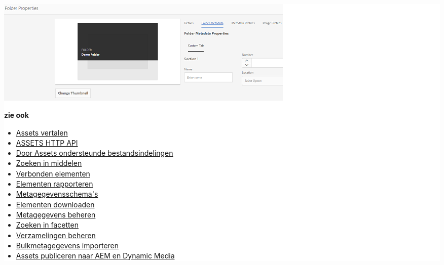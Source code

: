 ![ folder_metadata_properties-1 ](assets/folder_metadata_properties-1.png)

**zie ook**

* [Assets vertalen](translate-assets.md)
* [ASSETS HTTP API](mac-api-assets.md)
* [Door Assets ondersteunde bestandsindelingen](file-format-support.md)
* [Zoeken in middelen](search-assets.md)
* [Verbonden elementen](use-assets-across-connected-assets-instances.md)
* [Elementen rapporteren](asset-reports.md)
* [Metagegevensschema&#39;s](metadata-schemas.md)
* [Elementen downloaden](download-assets-from-aem.md)
* [Metagegevens beheren](manage-metadata.md)
* [Zoeken in facetten](search-facets.md)
* [Verzamelingen beheren](manage-collections.md)
* [Bulkmetagegevens importeren](metadata-import-export.md)
* [Assets publiceren naar AEM en Dynamic Media](/help/assets/publish-assets-to-aem-and-dm.md)
